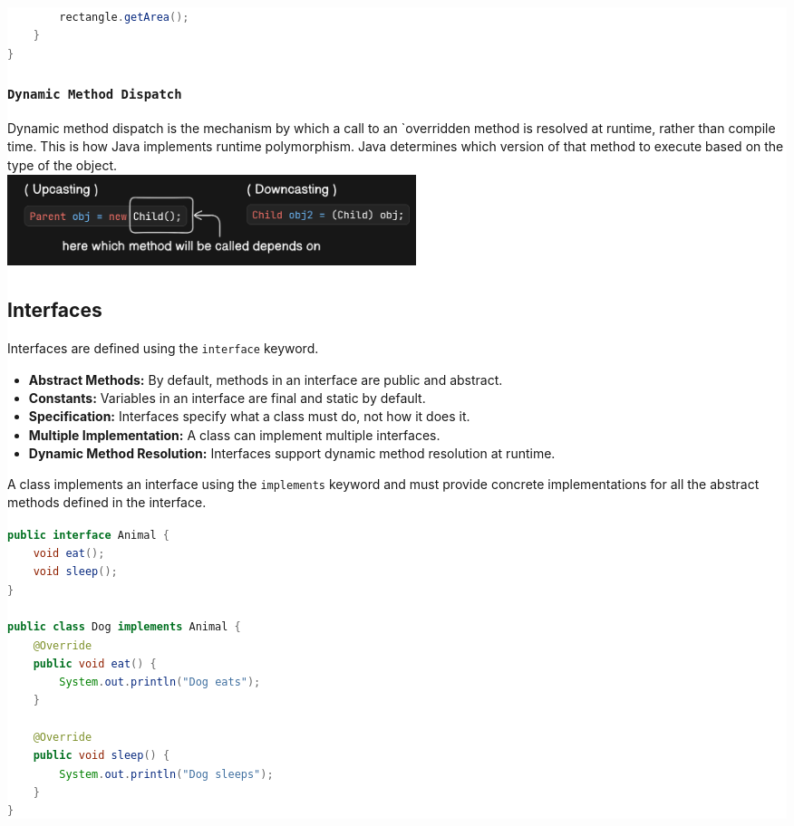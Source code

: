 ```java
        rectangle.getArea();  
    }  
}
```

### `Dynamic Method Dispatch`
Dynamic method dispatch is the mechanism by which a call to an `overridden method is resolved at runtime, rather than compile time. This is how Java implements runtime polymorphism. Java determines which version of that method to execute based on the type of the object. \
<img src="images/img_3.png" height="100">



## <a name="k-interfaces">Interfaces</a>
Interfaces are defined using the `interface` keyword.
- **Abstract Methods:** By default, methods in an interface are public and abstract.
- **Constants:** Variables in an interface are final and static by default.
- **Specification:** Interfaces specify what a class must do, not how it does it.
- **Multiple Implementation:** A class can implement multiple interfaces.
- **Dynamic Method Resolution:** Interfaces support dynamic method resolution at runtime.

A class implements an interface using the `implements` keyword and must provide concrete implementations for all the abstract methods defined in the interface.

```java
public interface Animal {
    void eat();
    void sleep();
}

public class Dog implements Animal {
    @Override
    public void eat() {
        System.out.println("Dog eats");
    }

    @Override
    public void sleep() {
        System.out.println("Dog sleeps");
    }
}
```
